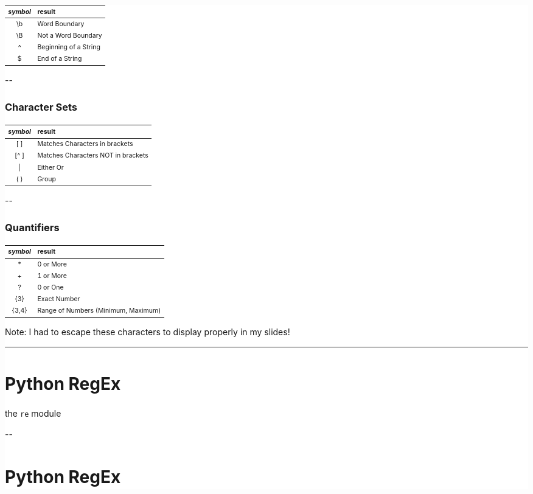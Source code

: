 <div style="font-size: 0.75em;">

*symbol* | **result**
:----:|:----
\b | Word Boundary
\B | Not a Word Boundary
^  | Beginning of a String
$  | End of a String

</div>

--

### Character Sets

<div style="font-size: 0.75em;">

*symbol* | **result**
:----:|:----
[ ]   | Matches Characters in brackets
[^ ]  | Matches Characters NOT in brackets
\|    | Either Or
( )   | Group

</div>

--

### Quantifiers

<div style="font-size: 0.75em;">

*symbol* | **result**
:----:|:----
\*    | 0 or More
\+    | 1 or More
?     | 0 or One
{3}   | Exact Number
{3,4} | Range of Numbers (Minimum, Maximum)

</div>

Note: I had to escape these characters to display properly in my slides!

---


# Python RegEx

the `re` module

--


# Python RegEx

